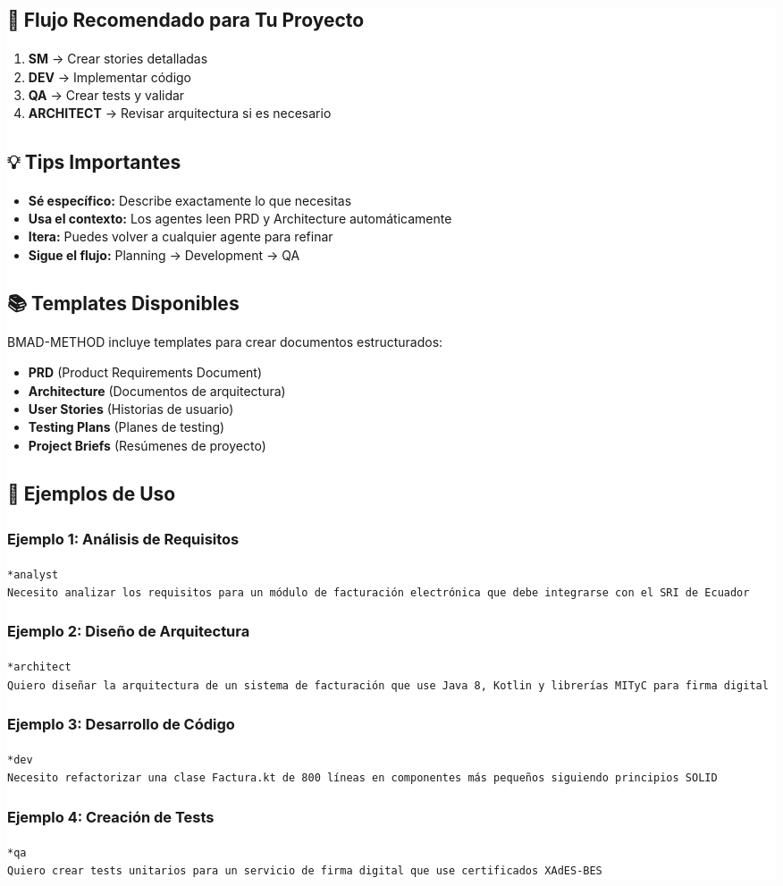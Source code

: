 ## 🔄 Flujo Recomendado para Tu Proyecto

1. **SM** → Crear stories detalladas
2. **DEV** → Implementar código
3. **QA** → Crear tests y validar
4. **ARCHITECT** → Revisar arquitectura si es necesario

## 💡 Tips Importantes

- **Sé específico:** Describe exactamente lo que necesitas
- **Usa el contexto:** Los agentes leen PRD y Architecture automáticamente
- **Itera:** Puedes volver a cualquier agente para refinar
- **Sigue el flujo:** Planning → Development → QA

## 📚 Templates Disponibles

BMAD-METHOD incluye templates para crear documentos estructurados:

- **PRD** (Product Requirements Document)
- **Architecture** (Documentos de arquitectura)
- **User Stories** (Historias de usuario)
- **Testing Plans** (Planes de testing)
- **Project Briefs** (Resúmenes de proyecto)

## 🎯 Ejemplos de Uso

### **Ejemplo 1: Análisis de Requisitos**
```bash
*analyst
Necesito analizar los requisitos para un módulo de facturación electrónica que debe integrarse con el SRI de Ecuador
```

### **Ejemplo 2: Diseño de Arquitectura**
```bash
*architect
Quiero diseñar la arquitectura de un sistema de facturación que use Java 8, Kotlin y librerías MITyC para firma digital
```

### **Ejemplo 3: Desarrollo de Código**
```bash
*dev
Necesito refactorizar una clase Factura.kt de 800 líneas en componentes más pequeños siguiendo principios SOLID
```

### **Ejemplo 4: Creación de Tests**
```bash
*qa
Quiero crear tests unitarios para un servicio de firma digital que use certificados XAdES-BES
```
